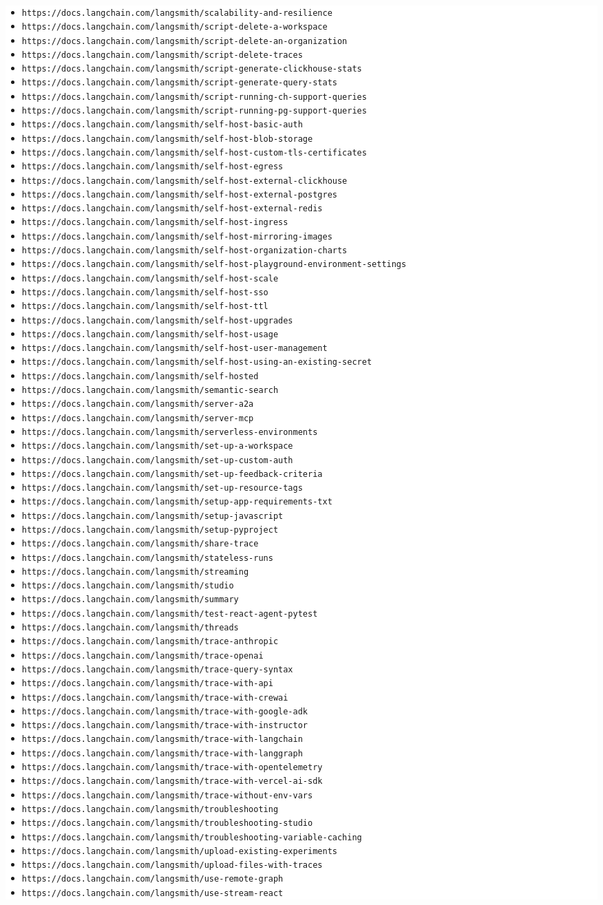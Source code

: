 - `https://docs.langchain.com/langsmith/scalability-and-resilience`
- `https://docs.langchain.com/langsmith/script-delete-a-workspace`
- `https://docs.langchain.com/langsmith/script-delete-an-organization`
- `https://docs.langchain.com/langsmith/script-delete-traces`
- `https://docs.langchain.com/langsmith/script-generate-clickhouse-stats`
- `https://docs.langchain.com/langsmith/script-generate-query-stats`
- `https://docs.langchain.com/langsmith/script-running-ch-support-queries`
- `https://docs.langchain.com/langsmith/script-running-pg-support-queries`
- `https://docs.langchain.com/langsmith/self-host-basic-auth`
- `https://docs.langchain.com/langsmith/self-host-blob-storage`
- `https://docs.langchain.com/langsmith/self-host-custom-tls-certificates`
- `https://docs.langchain.com/langsmith/self-host-egress`
- `https://docs.langchain.com/langsmith/self-host-external-clickhouse`
- `https://docs.langchain.com/langsmith/self-host-external-postgres`
- `https://docs.langchain.com/langsmith/self-host-external-redis`
- `https://docs.langchain.com/langsmith/self-host-ingress`
- `https://docs.langchain.com/langsmith/self-host-mirroring-images`
- `https://docs.langchain.com/langsmith/self-host-organization-charts`
- `https://docs.langchain.com/langsmith/self-host-playground-environment-settings`
- `https://docs.langchain.com/langsmith/self-host-scale`
- `https://docs.langchain.com/langsmith/self-host-sso`
- `https://docs.langchain.com/langsmith/self-host-ttl`
- `https://docs.langchain.com/langsmith/self-host-upgrades`
- `https://docs.langchain.com/langsmith/self-host-usage`
- `https://docs.langchain.com/langsmith/self-host-user-management`
- `https://docs.langchain.com/langsmith/self-host-using-an-existing-secret`
- `https://docs.langchain.com/langsmith/self-hosted`
- `https://docs.langchain.com/langsmith/semantic-search`
- `https://docs.langchain.com/langsmith/server-a2a`
- `https://docs.langchain.com/langsmith/server-mcp`
- `https://docs.langchain.com/langsmith/serverless-environments`
- `https://docs.langchain.com/langsmith/set-up-a-workspace`
- `https://docs.langchain.com/langsmith/set-up-custom-auth`
- `https://docs.langchain.com/langsmith/set-up-feedback-criteria`
- `https://docs.langchain.com/langsmith/set-up-resource-tags`
- `https://docs.langchain.com/langsmith/setup-app-requirements-txt`
- `https://docs.langchain.com/langsmith/setup-javascript`
- `https://docs.langchain.com/langsmith/setup-pyproject`
- `https://docs.langchain.com/langsmith/share-trace`
- `https://docs.langchain.com/langsmith/stateless-runs`
- `https://docs.langchain.com/langsmith/streaming`
- `https://docs.langchain.com/langsmith/studio`
- `https://docs.langchain.com/langsmith/summary`
- `https://docs.langchain.com/langsmith/test-react-agent-pytest`
- `https://docs.langchain.com/langsmith/threads`
- `https://docs.langchain.com/langsmith/trace-anthropic`
- `https://docs.langchain.com/langsmith/trace-openai`
- `https://docs.langchain.com/langsmith/trace-query-syntax`
- `https://docs.langchain.com/langsmith/trace-with-api`
- `https://docs.langchain.com/langsmith/trace-with-crewai`
- `https://docs.langchain.com/langsmith/trace-with-google-adk`
- `https://docs.langchain.com/langsmith/trace-with-instructor`
- `https://docs.langchain.com/langsmith/trace-with-langchain`
- `https://docs.langchain.com/langsmith/trace-with-langgraph`
- `https://docs.langchain.com/langsmith/trace-with-opentelemetry`
- `https://docs.langchain.com/langsmith/trace-with-vercel-ai-sdk`
- `https://docs.langchain.com/langsmith/trace-without-env-vars`
- `https://docs.langchain.com/langsmith/troubleshooting`
- `https://docs.langchain.com/langsmith/troubleshooting-studio`
- `https://docs.langchain.com/langsmith/troubleshooting-variable-caching`
- `https://docs.langchain.com/langsmith/upload-existing-experiments`
- `https://docs.langchain.com/langsmith/upload-files-with-traces`
- `https://docs.langchain.com/langsmith/use-remote-graph`
- `https://docs.langchain.com/langsmith/use-stream-react`